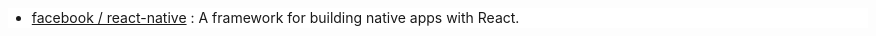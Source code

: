 - [facebook / react-native](https://github.com/facebook/react-native) : A framework for building native apps with React.
